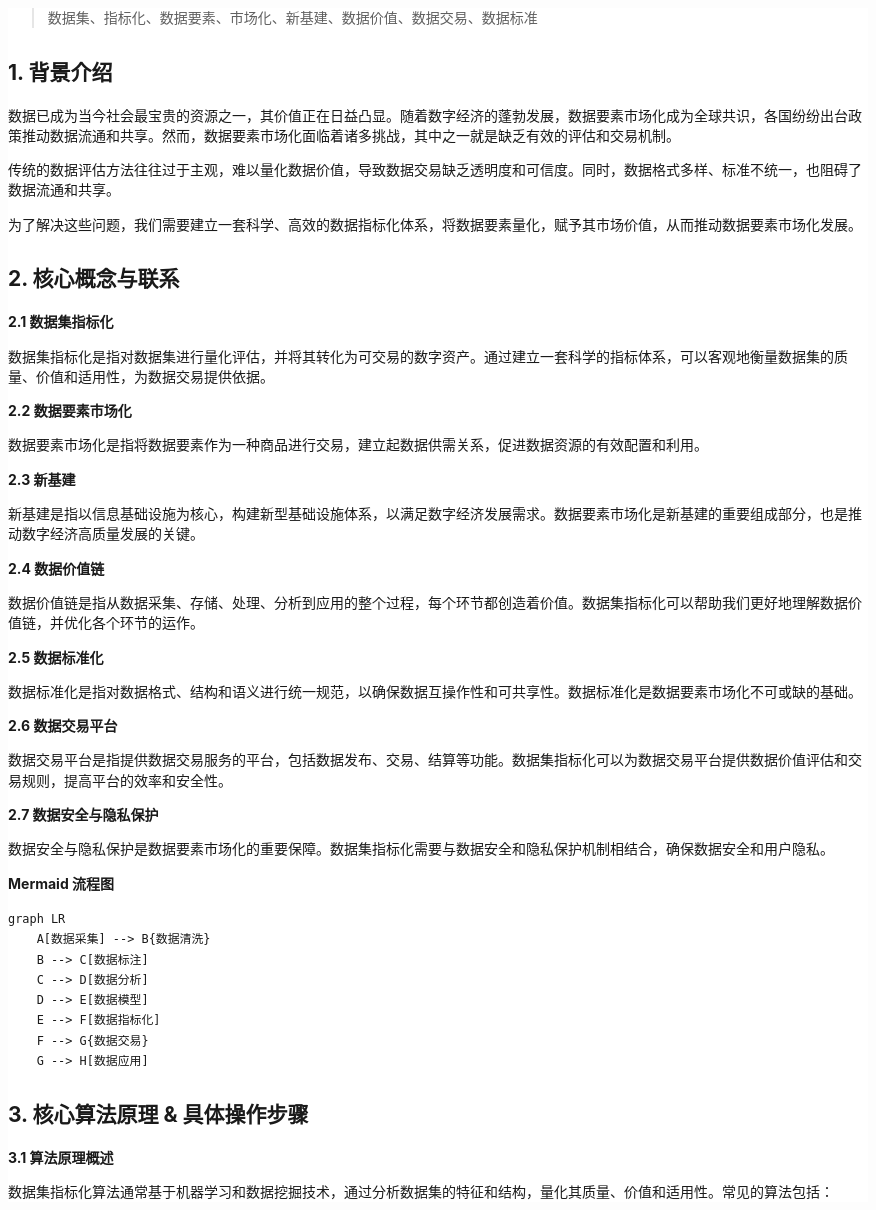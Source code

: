 > 数据集、指标化、数据要素、市场化、新基建、数据价值、数据交易、数据标准

## 1. 背景介绍

数据已成为当今社会最宝贵的资源之一，其价值正在日益凸显。随着数字经济的蓬勃发展，数据要素市场化成为全球共识，各国纷纷出台政策推动数据流通和共享。然而，数据要素市场化面临着诸多挑战，其中之一就是缺乏有效的评估和交易机制。

传统的数据评估方法往往过于主观，难以量化数据价值，导致数据交易缺乏透明度和可信度。同时，数据格式多样、标准不统一，也阻碍了数据流通和共享。

为了解决这些问题，我们需要建立一套科学、高效的数据指标化体系，将数据要素量化，赋予其市场价值，从而推动数据要素市场化发展。

## 2. 核心概念与联系

**2.1 数据集指标化**

数据集指标化是指对数据集进行量化评估，并将其转化为可交易的数字资产。通过建立一套科学的指标体系，可以客观地衡量数据集的质量、价值和适用性，为数据交易提供依据。

**2.2 数据要素市场化**

数据要素市场化是指将数据要素作为一种商品进行交易，建立起数据供需关系，促进数据资源的有效配置和利用。

**2.3 新基建**

新基建是指以信息基础设施为核心，构建新型基础设施体系，以满足数字经济发展需求。数据要素市场化是新基建的重要组成部分，也是推动数字经济高质量发展的关键。

**2.4 数据价值链**

数据价值链是指从数据采集、存储、处理、分析到应用的整个过程，每个环节都创造着价值。数据集指标化可以帮助我们更好地理解数据价值链，并优化各个环节的运作。

**2.5 数据标准化**

数据标准化是指对数据格式、结构和语义进行统一规范，以确保数据互操作性和可共享性。数据标准化是数据要素市场化不可或缺的基础。

**2.6 数据交易平台**

数据交易平台是指提供数据交易服务的平台，包括数据发布、交易、结算等功能。数据集指标化可以为数据交易平台提供数据价值评估和交易规则，提高平台的效率和安全性。

**2.7 数据安全与隐私保护**

数据安全与隐私保护是数据要素市场化的重要保障。数据集指标化需要与数据安全和隐私保护机制相结合，确保数据安全和用户隐私。

**Mermaid 流程图**

```mermaid
graph LR
    A[数据采集] --> B{数据清洗}
    B --> C[数据标注]
    C --> D[数据分析]
    D --> E[数据模型]
    E --> F[数据指标化]
    F --> G{数据交易}
    G --> H[数据应用]
```

## 3. 核心算法原理 & 具体操作步骤

**3.1 算法原理概述**

数据集指标化算法通常基于机器学习和数据挖掘技术，通过分析数据集的特征和结构，量化其质量、价值和适用性。常见的算法包括：
